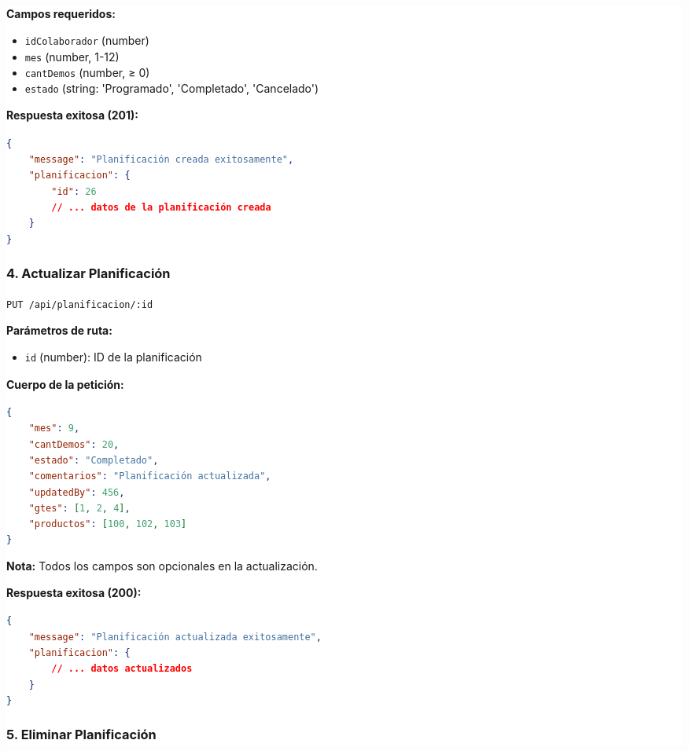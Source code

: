 **Campos requeridos:**

-   `idColaborador` (number)
-   `mes` (number, 1-12)
-   `cantDemos` (number, ≥ 0)
-   `estado` (string: 'Programado', 'Completado', 'Cancelado')

**Respuesta exitosa (201):**

```json
{
    "message": "Planificación creada exitosamente",
    "planificacion": {
        "id": 26
        // ... datos de la planificación creada
    }
}
```

### 4. Actualizar Planificación

```http
PUT /api/planificacion/:id
```

**Parámetros de ruta:**

-   `id` (number): ID de la planificación

**Cuerpo de la petición:**

```json
{
    "mes": 9,
    "cantDemos": 20,
    "estado": "Completado",
    "comentarios": "Planificación actualizada",
    "updatedBy": 456,
    "gtes": [1, 2, 4],
    "productos": [100, 102, 103]
}
```

**Nota:** Todos los campos son opcionales en la actualización.

**Respuesta exitosa (200):**

```json
{
    "message": "Planificación actualizada exitosamente",
    "planificacion": {
        // ... datos actualizados
    }
}
```

### 5. Eliminar Planificación
